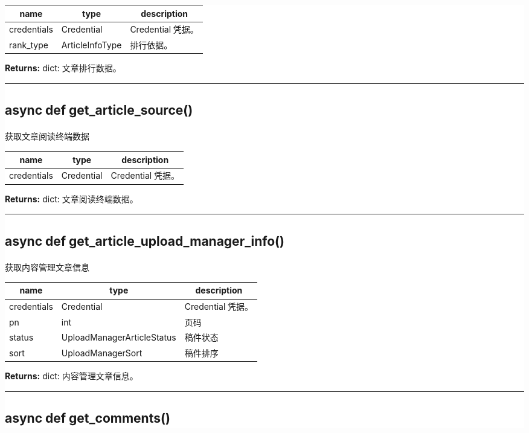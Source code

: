 
| name | type | description |
| - | - | - |
| credentials | Credential | Credential 凭据。 |
| rank_type | ArticleInfoType | 排行依据。 |

**Returns:** dict: 文章排行数据。




---

## async def get_article_source()

获取文章阅读终端数据


| name | type | description |
| - | - | - |
| credentials | Credential | Credential 凭据。 |

**Returns:** dict: 文章阅读终端数据。




---

## async def get_article_upload_manager_info()

获取内容管理文章信息


| name | type | description |
| - | - | - |
| credentials | Credential | Credential 凭据。 |
| pn | int | 页码 |
| status | UploadManagerArticleStatus | 稿件状态 |
| sort | UploadManagerSort | 稿件排序 |

**Returns:** dict: 内容管理文章信息。




---

## async def get_comments()
